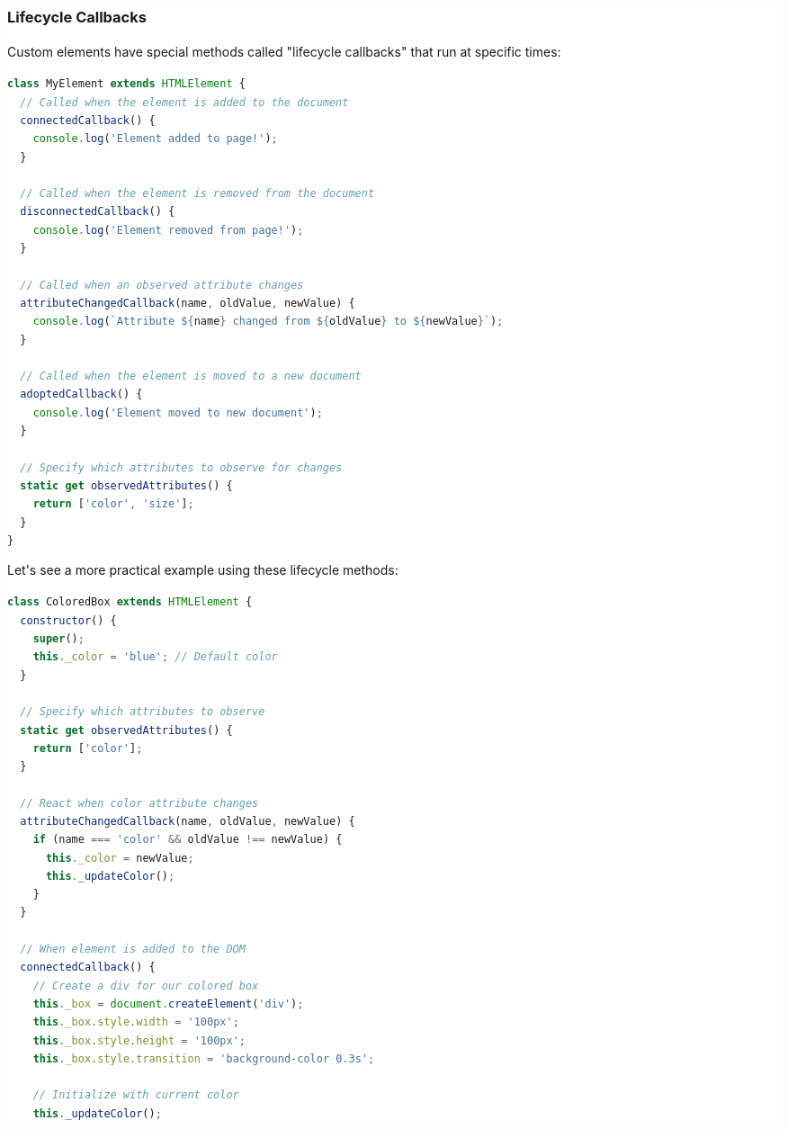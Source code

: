 ### Lifecycle Callbacks

Custom elements have special methods called "lifecycle callbacks" that run at specific times:

```javascript
class MyElement extends HTMLElement {
  // Called when the element is added to the document
  connectedCallback() {
    console.log('Element added to page!');
  }
  
  // Called when the element is removed from the document
  disconnectedCallback() {
    console.log('Element removed from page!');
  }
  
  // Called when an observed attribute changes
  attributeChangedCallback(name, oldValue, newValue) {
    console.log(`Attribute ${name} changed from ${oldValue} to ${newValue}`);
  }
  
  // Called when the element is moved to a new document
  adoptedCallback() {
    console.log('Element moved to new document');
  }
  
  // Specify which attributes to observe for changes
  static get observedAttributes() {
    return ['color', 'size'];
  }
}
```

Let's see a more practical example using these lifecycle methods:

```javascript
class ColoredBox extends HTMLElement {
  constructor() {
    super();
    this._color = 'blue'; // Default color
  }
  
  // Specify which attributes to observe
  static get observedAttributes() {
    return ['color'];
  }
  
  // React when color attribute changes
  attributeChangedCallback(name, oldValue, newValue) {
    if (name === 'color' && oldValue !== newValue) {
      this._color = newValue;
      this._updateColor();
    }
  }
  
  // When element is added to the DOM
  connectedCallback() {
    // Create a div for our colored box
    this._box = document.createElement('div');
    this._box.style.width = '100px';
    this._box.style.height = '100px';
    this._box.style.transition = 'background-color 0.3s';
  
    // Initialize with current color
    this._updateColor();
```